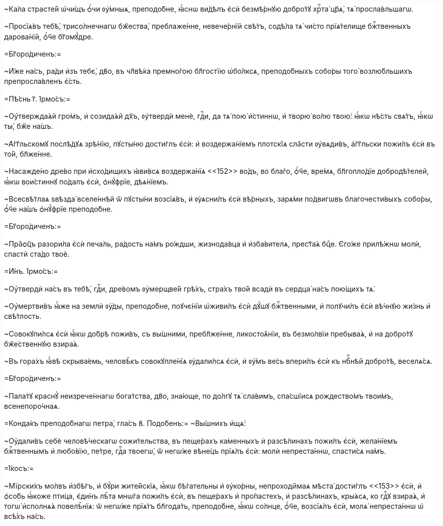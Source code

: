 ~Ка́ла страсте́й ѡ҆чи́щъ ѻ҆́чи ᲂу҆́мныѧ, преподо́бне, ꙗ҆́снѡ ви́дѣлъ є҆сѝ
безмѣ́рнꙋю добро́тꙋ хрⷭ҇та̀ цр҃ѧ̀, тѧ̀ просла́вльшагѡ.

~Просїѧ́въ тебѣ̀, трисо́лнечнагѡ бж҃ества̀, преблаже́нне, невече́рнїй свѣ́тъ,
содѣ́ла тѧ̀ чи́сто прїѧ́телище бжⷭ҇твенныхъ дарова́нїй, ѻ҆́ч҃е бг҃омꙋ́дре.

=Бг҃оро́диченъ:=

~И҆́же на́съ, ра́ди и҆зъ тебє̀, дв҃о, въ чл҃вѣ́ка премно́гою бл҃гостїю
ѡ҆бо́лксѧ, преподо́бныхъ собо́ры того̀ возлю́бльшихъ препросла́вленъ є҆́сть.

=Пѣ́снь г҃. І҆рмо́съ:=

~Оу҆твержда́ѧй гро́мъ, и҆ созида́ѧй дх҃ъ, ᲂу҆твердѝ менѐ, гдⷭ҇и, да тѧ̀ пою̀
и҆́стиннѡ, и҆ творю̀ во́лю твою̀: ꙗ҆́кѡ нѣ́сть свѧ́тъ, ꙗ҆́кѡ ты̀, бж҃е на́шъ.

~А҆́гг҃льскомꙋ послѣ́дꙋѧ зрѣ́нїю, пꙋсты́ню дости́глъ є҆сѝ: и҆ воздержа́нїемъ
плотскі̑ѧ сла̑сти ᲂу҆вѧди́въ, а҆́гг҃льски пожи́лъ є҆сѝ въ то́й, бл҃же́нне.

~Насажде́но дре́во при и҆схо́дищихъ ꙗ҆ви́всѧ воздержа́нїѧ <<152>> во́дъ, во
бла́го, ѻ҆́ч҃е, вре́мѧ, бл҃гопло́дїе добродѣ́телей, ꙗ҆́кѡ вои́стиннꙋ по́далъ
є҆сѝ, ѻ҆нꙋ́фрїе, дѣѧ́нїемъ.

~Всесвѣ́тлаѧ ѕвѣзда̀ вселе́ннѣй ѿ пꙋсты́ни возсїѧ́въ, и҆ ᲂу҆ѧсни́лъ є҆сѝ
вѣ́рныхъ, зарѧ́ми по́двигѡвъ благочести́выхъ собо́ры, ѻ҆́ч҃е на́шъ ѻ҆нꙋ́фрїе
преподо́бне.

=Бг҃оро́диченъ:=

~Пра̑ѻц҃ъ разори́ла є҆сѝ печа́ль, ра́дость на́мъ ро́ждши, жизнода́вца и҆
и҆зба́вителѧ, прест҃а́ѧ бцⷣе. Є҆го́же прилѣ́жнѡ молѝ, спастѝ ста́до твоѐ.

=И҆́нъ. І҆рмо́съ:=

~Оу҆твердѝ на́съ въ тебѣ̀, гдⷭ҇и, дре́вомъ ᲂу҆мерщве́й грѣ́хъ, стра́хъ тво́й
всадѝ въ сердца̀ на́съ пою́щихъ тѧ̀.

~Оу҆мертви́въ ꙗ҆̀же на землѝ ᲂу҆́ды, преподо́бне, поꙋчє́нїи ѡ҆живи́лъ є҆сѝ
дꙋ́шꙋ бжⷭ҇твенными, и҆ полꙋчи́лъ є҆сѝ вѣ́чнꙋю жи́знь и҆ свѣ́тлость.

~Совокꙋпи́лсѧ є҆сѝ ꙗ҆́кѡ до́брѣ пожи́въ, съ вы́шними, пребл҃же́нне,
ликостоѧ̑нїи, въ безмо́лвїи пребыва́ѧ, и҆ на добро́тꙋ бж҃е́ственнꙋю взира́ѧ.

~Въ гора́хъ ꙗ҆́вѣ скрыва́емь, человѣ̑къ совокꙋпле́нїѧ ᲂу҆дали́лсѧ є҆сѝ, и҆
ᲂу҆́мъ ве́сь впери́лъ є҆сѝ къ нбⷭ҇нѣй добро́тѣ, веселѧ́сѧ.

=Бг҃оро́диченъ:=

~Пала́тꙋ краснꙋ̀ неизрече́ннагѡ бога́тства, дв҃о, зна́юще, по до́лгꙋ тѧ̀
сла́вимъ, спа́сшїисѧ рождество́мъ твои́мъ, всенепоро́чнаѧ.

=Конда́къ преподо́бнагѡ петра̀, гла́съ в҃. Подо́бенъ:= ~Вы́шнихъ и҆щѧ̀:

~Оу҆дали́въ себѐ человѣ́ческагѡ сожи́тельства, въ пеще́рахъ ка́менныхъ и҆
разсѣ́линахъ пожи́лъ є҆сѝ, жела́нїемъ бжⷭ҇твеннымъ и҆ любо́вїю, пе́тре, гдⷭ҇а
твоегѡ̀, ѿ негѡ́же вѣне́цъ прїѧ́лъ є҆сѝ: молѝ непреста́ннѡ, спасти́сѧ на́мъ.

=І҆́косъ:=

~Мїрски́хъ мо́лвъ и҆збѣ́гъ, и҆ бꙋ́ри жите́йскїѧ, ꙗ҆́кѡ бѣ́гательны и҆
ᲂу҆ко́рны, непроходи̑маѧ мѣста̀ дости́глъ <<153>> є҆сѝ, и҆ ѻ҆со́бь ꙗ҆́коже
пти́ца, є҆ди́нъ лѣ̑та мнѡ́га пожи́лъ є҆сѝ, въ пеще́рахъ и҆ про́пастехъ, и҆
разсѣ́линахъ, кры́ѧсѧ, ко гдⷭ҇ꙋ взира́ѧ, и҆ тогѡ̀ и҆сполнѧ́ѧ повелѣ̑нїѧ: ѿ
негѡ́же прїѧ́тъ бл҃года́ть, преподо́бне, ꙗ҆́кѡ со́лнце, ѻ҆́ч҃е, возсїѧ́лъ є҆сѝ,
молѧ̀ непреста́ннѡ ѡ҆ всѣ́хъ на́съ.
